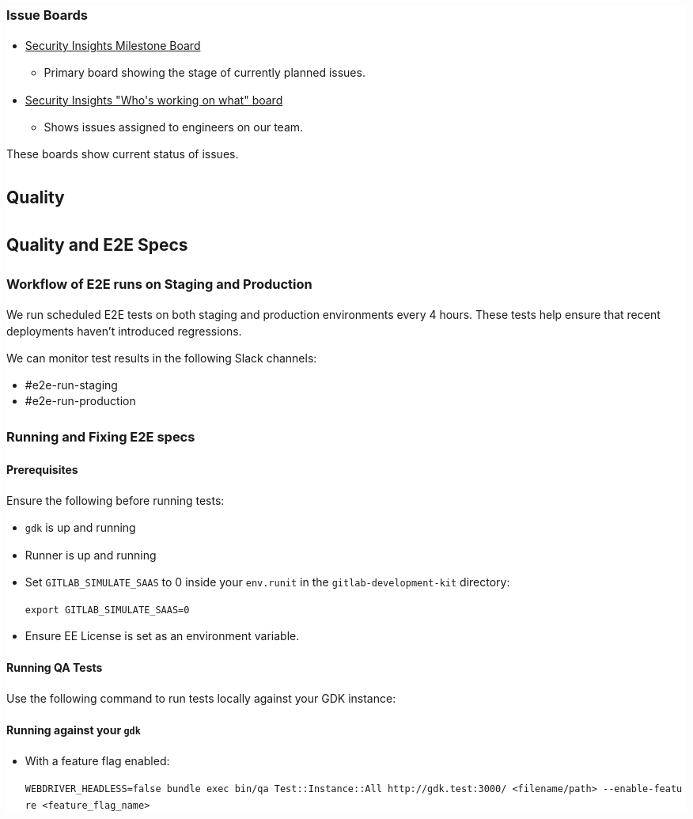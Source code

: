 ### Issue Boards

* [Security Insights Milestone Board](https://gitlab.com/groups/gitlab-org/-/boards/1754666?milestone_title=Started&label_name[]=group%3A%3Asecurity%20insights)
  * Primary board showing the stage of currently planned issues.

* [Security Insights "Who's working on what" board](https://gitlab.com/groups/gitlab-org/-/boards/7145903?milestone_title=Started)
  * Shows issues assigned to engineers on our team.

These boards show current status of issues.

## Quality

## Quality and E2E Specs

### Workflow of E2E runs on Staging and Production

We run scheduled E2E tests on both staging and production environments every 4 hours. These tests help ensure that recent deployments haven’t introduced regressions.

We can monitor test results in the following Slack channels:

* #e2e-run-staging
* #e2e-run-production

### Running and Fixing E2E specs

#### Prerequisites

Ensure the following before running tests:

* `gdk` is up and running
* Runner is up and running
* Set `GITLAB_SIMULATE_SAAS` to 0 inside your `env.runit` in the `gitlab-development-kit` directory:

  ```shell
  export GITLAB_SIMULATE_SAAS=0
  ```

* Ensure EE License is set as an environment variable.

#### Running QA Tests

Use the following command to run tests locally against your GDK instance:

#### Running against your `gdk`

* With a feature flag enabled:

  ```shell
  WEBDRIVER_HEADLESS=false bundle exec bin/qa Test::Instance::All http://gdk.test:3000/ <filename/path> --enable-feature <feature_flag_name>
  ```
